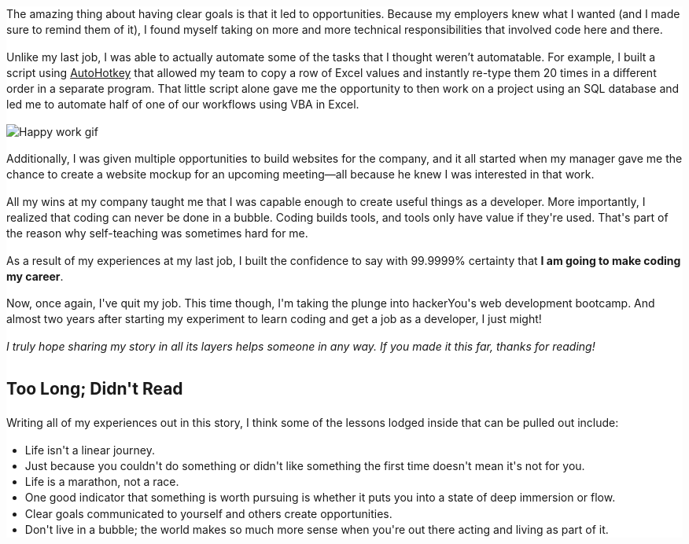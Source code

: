 The amazing thing about having clear goals is that it led to opportunities. Because my employers knew what I wanted (and I made sure to remind them of it), I found myself taking on more and more technical responsibilities that involved code here and there.

Unlike my last job, I was able to actually automate some of the tasks that I thought weren’t automatable. For example, I built a script using [AutoHotkey](https://www.autohotkey.com/) that allowed my team to copy a row of Excel values and instantly re-type them 20 times in a different order in a separate program. That little script alone gave me the opportunity to then work on a project using an SQL database and led me to automate half of one of our workflows using VBA in Excel.

![Happy work gif](https://media.giphy.com/media/3o7qE1YN7aBOFPRw8E/giphy.gif)

Additionally, I was given multiple opportunities to build websites for the company, and it all started when my manager gave me the chance to create a website mockup for an upcoming meeting—all because he knew I was interested in that work.

All my wins at my company taught me that I was capable enough to create useful things as a developer. More importantly, I realized that coding can never be done in a bubble. Coding builds tools, and tools only have value if they're used. That's part of the reason why self-teaching was sometimes hard for me.

As a result of my experiences at my last job, I built the confidence to say with 99.9999% certainty that **I am going to make coding my career**.

Now, once again, I've quit my job. This time though, I'm taking the plunge into hackerYou's web development bootcamp. And almost two years after starting my experiment to learn coding and get a job as a developer, I just might!

*I truly hope sharing my story in all its layers helps someone in any way. If you made it this far, thanks for reading!*

## Too Long; Didn't Read

Writing all of my experiences out in this story, I think some of the lessons lodged inside that can be pulled out include:

* Life isn't a linear journey.
* Just because you couldn't do something or didn't like something the first time doesn't mean it's not for you.
* Life is a marathon, not a race.
* One good indicator that something is worth pursuing is whether it puts you into a state of deep immersion or flow.
* Clear goals communicated to yourself and others create opportunities.
* Don't live in a bubble; the world makes so much more sense when you're out there acting and living as part of it.
